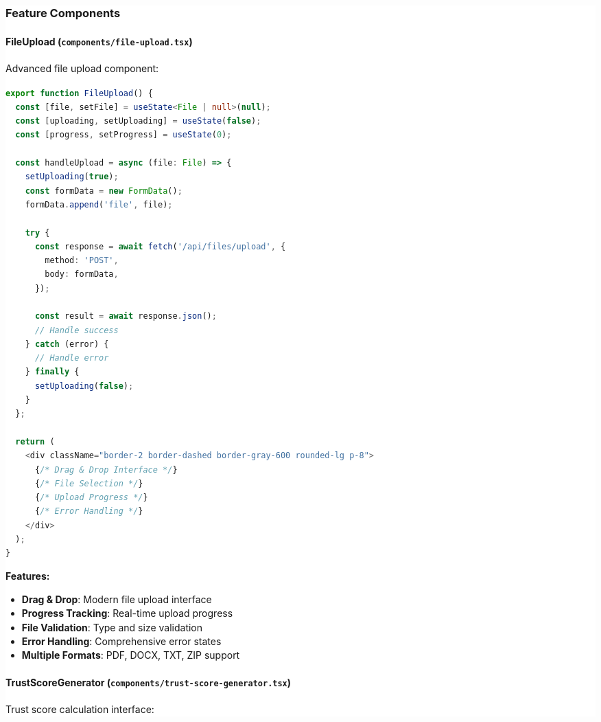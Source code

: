 ### Feature Components

#### FileUpload (`components/file-upload.tsx`)
Advanced file upload component:

```typescript
export function FileUpload() {
  const [file, setFile] = useState<File | null>(null);
  const [uploading, setUploading] = useState(false);
  const [progress, setProgress] = useState(0);
  
  const handleUpload = async (file: File) => {
    setUploading(true);
    const formData = new FormData();
    formData.append('file', file);
    
    try {
      const response = await fetch('/api/files/upload', {
        method: 'POST',
        body: formData,
      });
      
      const result = await response.json();
      // Handle success
    } catch (error) {
      // Handle error
    } finally {
      setUploading(false);
    }
  };
  
  return (
    <div className="border-2 border-dashed border-gray-600 rounded-lg p-8">
      {/* Drag & Drop Interface */}
      {/* File Selection */}
      {/* Upload Progress */}
      {/* Error Handling */}
    </div>
  );
}
```

**Features:**
- **Drag & Drop**: Modern file upload interface
- **Progress Tracking**: Real-time upload progress
- **File Validation**: Type and size validation
- **Error Handling**: Comprehensive error states
- **Multiple Formats**: PDF, DOCX, TXT, ZIP support

#### TrustScoreGenerator (`components/trust-score-generator.tsx`)
Trust score calculation interface:
